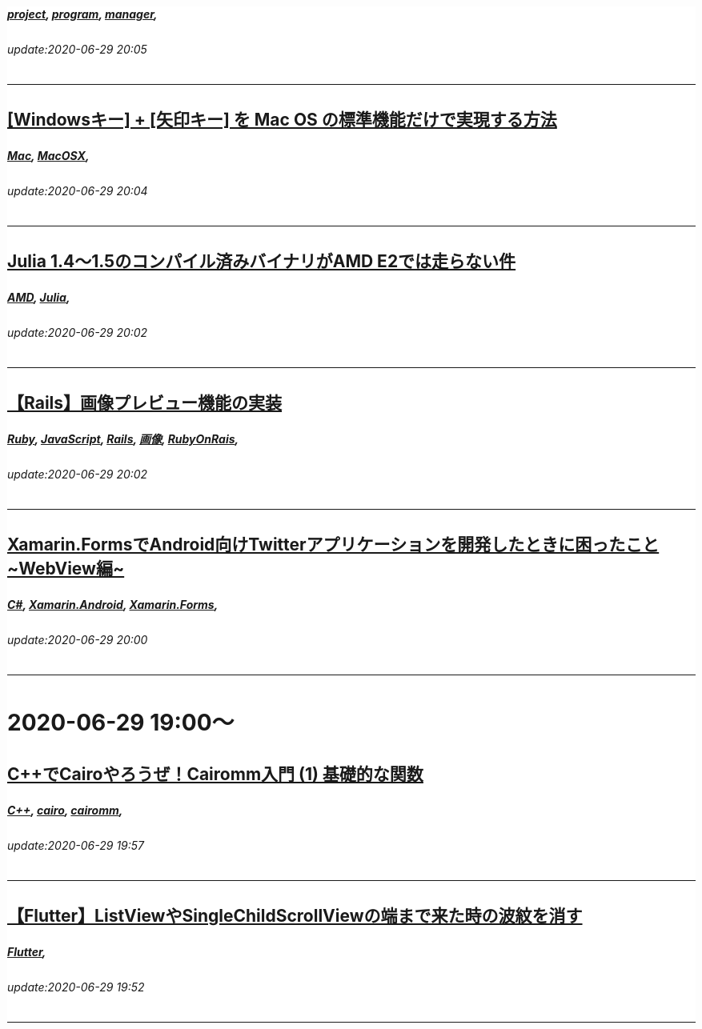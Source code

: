 ##### [project](https://qiita.com/tags/project), [program](https://qiita.com/tags/program), [manager](https://qiita.com/tags/manager), 
###### update:2020-06-29 20:05
---
## [[Windowsキー] + [矢印キー] を Mac OS の標準機能だけで実現する方法](https://qiita.com/kyo2bay/items/0679c8f8f7dbccd48a18)
##### [Mac](https://qiita.com/tags/Mac), [MacOSX](https://qiita.com/tags/MacOSX), 
###### update:2020-06-29 20:04
---
## [Julia 1.4〜1.5のコンパイル済みバイナリがAMD E2では走らない件](https://qiita.com/Yoshinobu-Ishizaki/items/233a649312db41e9d5ec)
##### [AMD](https://qiita.com/tags/AMD), [Julia](https://qiita.com/tags/Julia), 
###### update:2020-06-29 20:02
---
## [【Rails】画像プレビュー機能の実装](https://qiita.com/matsubishi5/items/34276fce924aded4061a)
##### [Ruby](https://qiita.com/tags/Ruby), [JavaScript](https://qiita.com/tags/JavaScript), [Rails](https://qiita.com/tags/Rails), [画像](https://qiita.com/tags/画像), [RubyOnRais](https://qiita.com/tags/RubyOnRais), 
###### update:2020-06-29 20:02
---
## [Xamarin.FormsでAndroid向けTwitterアプリケーションを開発したときに困ったこと ~WebView編~](https://qiita.com/HexagramNM/items/ccbaf1345c4109e2e626)
##### [C#](https://qiita.com/tags/C#), [Xamarin.Android](https://qiita.com/tags/Xamarin.Android), [Xamarin.Forms](https://qiita.com/tags/Xamarin.Forms), 
###### update:2020-06-29 20:00
---




# 2020-06-29 19:00～
## [C++でCairoやろうぜ！Cairomm入門 (1) 基礎的な関数](https://qiita.com/Perukii/items/5caf86ca5274e9f98e80)
##### [C++](https://qiita.com/tags/C++), [cairo](https://qiita.com/tags/cairo), [cairomm](https://qiita.com/tags/cairomm), 
###### update:2020-06-29 19:57
---
## [【Flutter】ListViewやSingleChildScrollViewの端まで来た時の波紋を消す](https://qiita.com/youmeee/items/8ddf5b901b279f8a5e0f)
##### [Flutter](https://qiita.com/tags/Flutter), 
###### update:2020-06-29 19:52
---